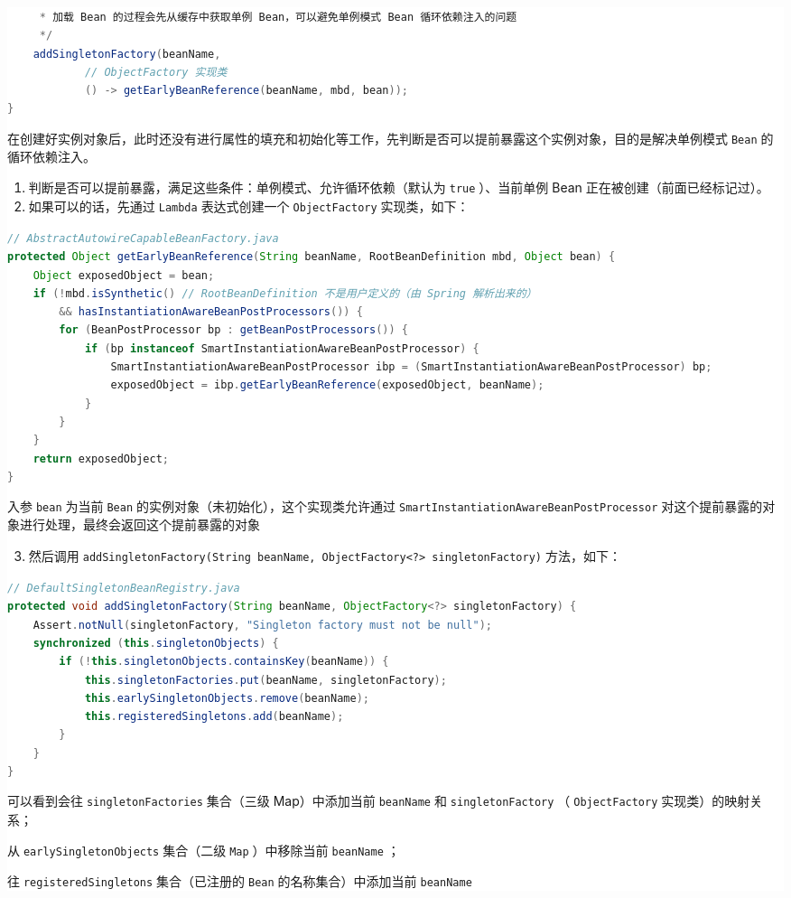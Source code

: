 ```java
     * 加载 Bean 的过程会先从缓存中获取单例 Bean，可以避免单例模式 Bean 循环依赖注入的问题
     */
    addSingletonFactory(beanName,
            // ObjectFactory 实现类
            () -> getEarlyBeanReference(beanName, mbd, bean));
}
```

在创建好实例对象后，此时还没有进行属性的填充和初始化等工作，先判断是否可以提前暴露这个实例对象，目的是解决单例模式 `Bean` 的循环依赖注入。
1. 判断是否可以提前暴露，满足这些条件：单例模式、允许循环依赖（默认为 `true` ）、当前单例 Bean 正在被创建（前面已经标记过）。
2. 如果可以的话，先通过 `Lambda` 表达式创建一个 `ObjectFactory` 实现类，如下：

```java
// AbstractAutowireCapableBeanFactory.java
protected Object getEarlyBeanReference(String beanName, RootBeanDefinition mbd, Object bean) {
    Object exposedObject = bean;
    if (!mbd.isSynthetic() // RootBeanDefinition 不是用户定义的（由 Spring 解析出来的）
        && hasInstantiationAwareBeanPostProcessors()) {
        for (BeanPostProcessor bp : getBeanPostProcessors()) {
            if (bp instanceof SmartInstantiationAwareBeanPostProcessor) {
                SmartInstantiationAwareBeanPostProcessor ibp = (SmartInstantiationAwareBeanPostProcessor) bp;
                exposedObject = ibp.getEarlyBeanReference(exposedObject, beanName);
            }
        }
    }
    return exposedObject;
}
```
入参 `bean` 为当前 `Bean` 的实例对象（未初始化），这个实现类允许通过 `SmartInstantiationAwareBeanPostProcessor` 对这个提前暴露的对象进行处理，最终会返回这个提前暴露的对象

3. 然后调用 `addSingletonFactory(String beanName, ObjectFactory<?> singletonFactory)` 方法，如下：

```java
// DefaultSingletonBeanRegistry.java
protected void addSingletonFactory(String beanName, ObjectFactory<?> singletonFactory) {
    Assert.notNull(singletonFactory, "Singleton factory must not be null");
    synchronized (this.singletonObjects) {
        if (!this.singletonObjects.containsKey(beanName)) {
            this.singletonFactories.put(beanName, singletonFactory);
            this.earlySingletonObjects.remove(beanName);
            this.registeredSingletons.add(beanName);
        }
    }
}
```
可以看到会往 `singletonFactories` 集合（三级 Map）中添加当前 `beanName` 和 `singletonFactory` （ `ObjectFactory` 实现类）的映射关系；

从 `earlySingletonObjects` 集合（二级 `Map` ）中移除当前 `beanName` ；

往 `registeredSingletons` 集合（已注册的 `Bean` 的名称集合）中添加当前 `beanName`
